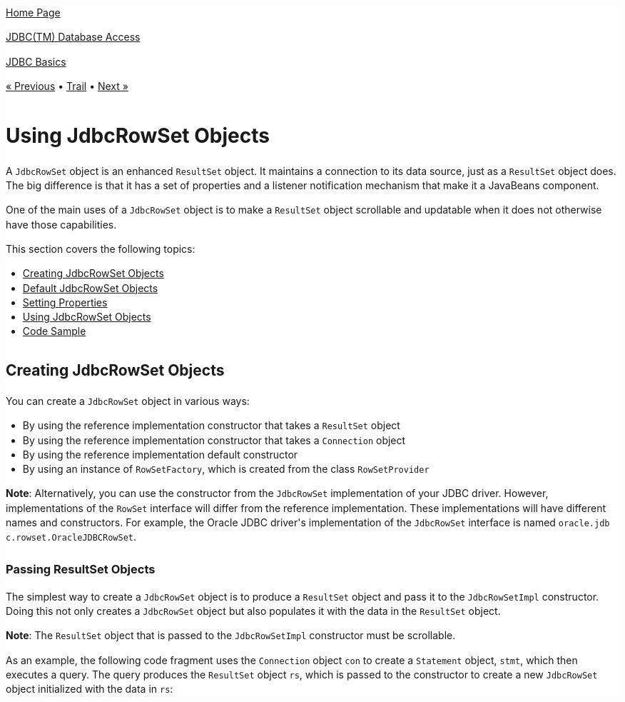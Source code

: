 [Home Page](../../index.html)
>
[JDBC(TM) Database Access](../index.html)
>
[JDBC Basics](index.html)

[« Previous](rowset.html) • [Trail](../TOC.html) • [Next »](cachedrowset.html)

# Using JdbcRowSet Objects

A `JdbcRowSet` object is an enhanced `ResultSet`
object. It maintains a connection to its data source, just
as a `ResultSet` object does. The big difference is that it
has a set of properties and a listener notification
mechanism that make it a JavaBeans component.

One of the main uses of a `JdbcRowSet` object is to make a
`ResultSet` object scrollable and updatable when it does not
otherwise have those capabilities.

This section covers the following topics:

* [Creating JdbcRowSet Objects](#creating-jdbcrowset-object)
* [Default JdbcRowSet Objects](#default-jdbcrowset-objects)
* [Setting Properties](#setting-properties)
* [Using JdbcRowSet Objects](#using-jdbcrowset-object)
* [Code Sample](#code-sample)

## Creating JdbcRowSet Objects

You can create a `JdbcRowSet` object in various ways:

* By using the reference implementation constructor that takes a `ResultSet` object
* By using the reference implementation constructor that takes a `Connection` object
* By using the reference implementation default constructor
* By using an instance of `RowSetFactory`, which is created from the class `RowSetProvider`

**Note**: Alternatively, you can use the constructor from the `JdbcRowSet` implementation of your JDBC driver. However, implementations of the `RowSet` interface will differ from the reference implementation. These implementations will have different names and constructors. For example, the Oracle JDBC driver's implementation of the `JdbcRowSet` interface is named `oracle.jdbc.rowset.OracleJDBCRowSet`.

### Passing ResultSet Objects

The simplest way to create a `JdbcRowSet` object is to produce a `ResultSet` object and pass it to the `JdbcRowSetImpl` constructor. Doing this not only creates a `JdbcRowSet` object but also populates it with the data in the `ResultSet` object.

**Note**: The `ResultSet` object that is passed to the `JdbcRowSetImpl` constructor must be scrollable.

As an example, the following code fragment uses the `Connection` object `con` to create a `Statement` object, `stmt`, which then executes a query. The query produces the `ResultSet` object `rs`, which is passed to the constructor to create a new `JdbcRowSet` object initialized with the data in `rs`:
